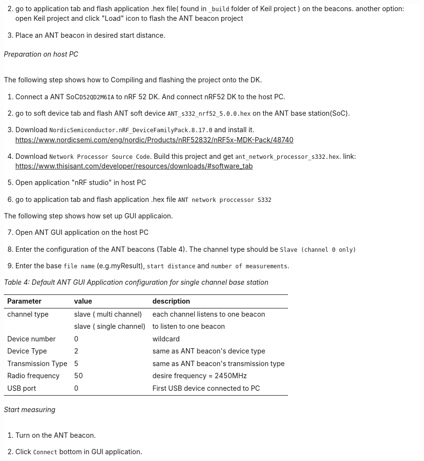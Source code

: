 2. go to application tab and flash application .hex file( found in `_build` folder of Keil project ) on the beacons.
   another option: open Keil project and click "Load" icon to flash the ANT beacon project

3. Place an ANT beacon in desired start distance.

###### Preparation on host PC

The following step shows how to Compiling and flashing the project onto the DK.

1. Connect a ANT SoC`D52QD2M6IA` to nRF 52 DK. And connect nRF52 DK to the host PC.


2. go to soft device tab and flash ANT soft device `ANT_s332_nrf52_5.0.0.hex` on the ANT base station(SoC).

3. Download `NordicSemiconductor.nRF_DeviceFamilyPack.8.17.0` and install it.
https://www.nordicsemi.com/eng/nordic/Products/nRF52832/nRF5x-MDK-Pack/48740

4. Download `Network Processor Source Code`. Build this project and get  `ant_network_processor_s332.hex`.
link: https://www.thisisant.com/developer/resources/downloads/#software_tab

5. Open application "nRF studio" in host PC

6. go to application tab and flash application .hex file `ANT network proccessor S332`

The following step shows how set up GUI applicaion.

7. Open ANT GUI application on the host PC

8. Enter the configuration of the ANT beacons (Table 4). The channel type should be `Slave (channel 0 only)`

9. Enter the base `file name` (e.g.myResult), `start distance` and `number of measurements`.

*Table 4: Default ANT GUI Application configuration for single channel base station*

| Parameter    | value     | description |
| :------------- | :------------- | :------------- |
|  channel type  |  slave ( multi channel)       | each channel listens to  one beacon |
|                | slave ( single channel)|to listen to one beacon|
| Device number  | 0 | wildcard |
| Device Type    | 2 | same as ANT beacon's device type |
| Transmission Type| 5 | same as ANT beacon's transmission type|
| Radio frequency | 50 | desire frequency = 2450MHz |
| USB port | 0 | First USB device connected to PC |


###### Start  measuring

1. Turn on the ANT beacon.

2. Click `Connect` bottom in GUI application.
